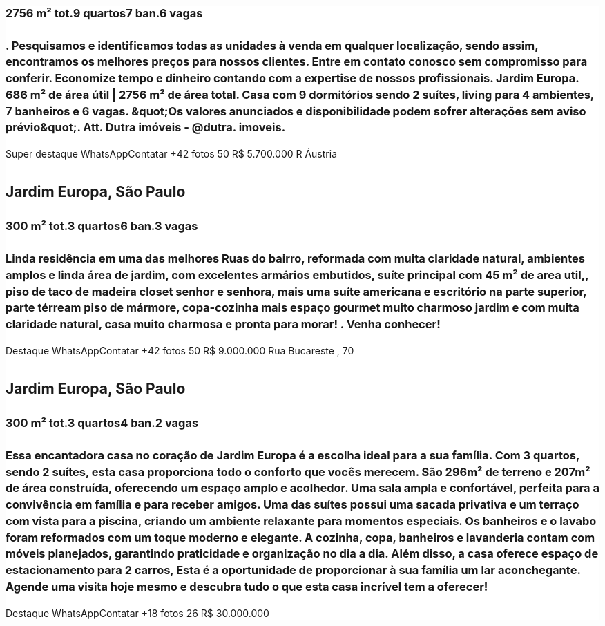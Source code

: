 ###  2756 m² tot.9 quartos7 ban.6 vagas
### . Pesquisamos e identificamos todas as unidades à venda em qualquer localização, sendo assim, encontramos os melhores preços para nossos clientes. Entre em contato conosco sem compromisso para conferir. Economize tempo e dinheiro contando com a expertise de nossos profissionais. Jardim Europa. 686 m² de área útil | 2756 m² de área total. Casa com 9 dormitórios sendo 2 suítes, living para 4 ambientes, 7 banheiros e 6 vagas. &amp;quot;Os valores anunciados e disponibilidade podem sofrer alterações sem aviso prévio&amp;quot;. Att. Dutra imóveis - @dutra. imoveis. 
Super destaque
WhatsAppContatar
+42 fotos
50
R$ 5.700.000
R Áustria
## Jardim Europa, São Paulo
###  300 m² tot.3 quartos6 ban.3 vagas
### Linda residência em uma das melhores Ruas do bairro, reformada com muita claridade natural, ambientes amplos e linda área de jardim, com excelentes armários embutidos, suíte principal com 45 m² de area util,, piso de taco de madeira closet senhor e senhora, mais uma suíte americana e escritório na parte superior, parte térream piso de mármore, copa-cozinha mais espaço gourmet muito charmoso jardim e com muita claridade natural, casa muito charmosa e pronta para morar! . Venha conhecer! 
Destaque
WhatsAppContatar
+42 fotos
50
R$ 9.000.000
Rua Bucareste , 70
## Jardim Europa, São Paulo
###  300 m² tot.3 quartos4 ban.2 vagas
### Essa encantadora casa no coração de Jardim Europa é a escolha ideal para a sua família. Com 3 quartos, sendo 2 suítes, esta casa proporciona todo o conforto que vocês merecem. São 296m² de terreno e 207m² de área construída, oferecendo um espaço amplo e acolhedor. Uma sala ampla e confortável, perfeita para a convivência em família e para receber amigos. Uma das suítes possui uma sacada privativa e um terraço com vista para a piscina, criando um ambiente relaxante para momentos especiais. Os banheiros e o lavabo foram reformados com um toque moderno e elegante. A cozinha, copa, banheiros e lavanderia contam com móveis planejados, garantindo praticidade e organização no dia a dia. Além disso, a casa oferece espaço de estacionamento para 2 carros, Esta é a oportunidade de proporcionar à sua família um lar aconchegante. Agende uma visita hoje mesmo e descubra tudo o que esta casa incrível tem a oferecer! 
Destaque
WhatsAppContatar
+18 fotos
26
R$ 30.000.000
